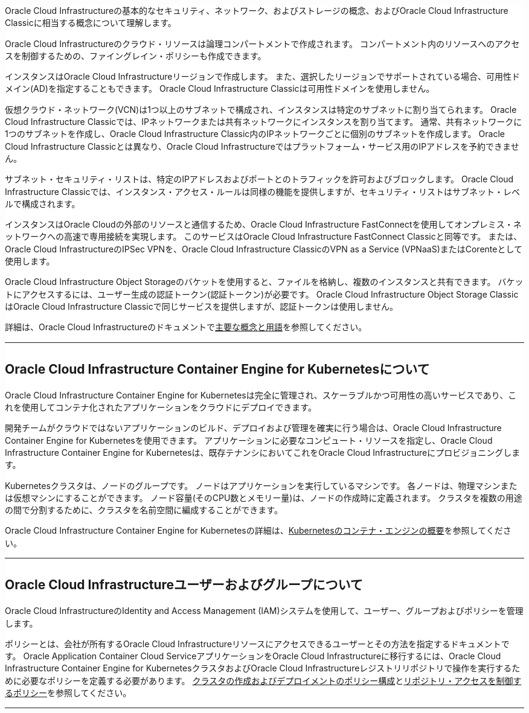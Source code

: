 Oracle Cloud Infrastructureの基本的なセキュリティ、ネットワーク、およびストレージの概念、およびOracle Cloud Infrastructure Classicに相当する概念について理解します。

Oracle Cloud Infrastructureのクラウド・リソースは論理コンパートメントで作成されます。 コンパートメント内のリソースへのアクセスを制御するための、ファイングレイン・ポリシーも作成できます。

インスタンスはOracle Cloud Infrastructureリージョンで作成します。 また、選択したリージョンでサポートされている場合、可用性ドメイン(AD)を指定することもできます。 Oracle Cloud Infrastructure Classicは可用性ドメインを使用しません。

仮想クラウド・ネットワーク(VCN)は1つ以上のサブネットで構成され、インスタンスは特定のサブネットに割り当てられます。 Oracle Cloud Infrastructure Classicでは、IPネットワークまたは共有ネットワークにインスタンスを割り当てます。 通常、共有ネットワークに1つのサブネットを作成し、Oracle Cloud Infrastructure Classic内のIPネットワークごとに個別のサブネットを作成します。 Oracle Cloud Infrastructure Classicとは異なり、Oracle Cloud Infrastructureではプラットフォーム・サービス用のIPアドレスを予約できません。

サブネット・セキュリティ・リストは、特定のIPアドレスおよびポートとのトラフィックを許可およびブロックします。 Oracle Cloud Infrastructure Classicでは、インスタンス・アクセス・ルールは同様の機能を提供しますが、セキュリティ・リストはサブネット・レベルで構成されます。

インスタンスはOracle Cloudの外部のリソースと通信するため、Oracle Cloud Infrastructure FastConnectを使用してオンプレミス・ネットワークへの高速で専用接続を実現します。 このサービスはOracle Cloud Infrastructure FastConnect Classicと同等です。 または、Oracle Cloud InfrastructureのIPSec VPNを、Oracle Cloud Infrastructure ClassicのVPN as a Service (VPNaaS)またはCorenteとして使用します。

Oracle Cloud Infrastructure Object Storageのバケットを使用すると、ファイルを格納し、複数のインスタンスと共有できます。 バケットにアクセスするには、ユーザー生成の認証トークン(認証トークン)が必要です。 Oracle Cloud Infrastructure Object Storage ClassicはOracle Cloud Infrastructure Classicで同じサービスを提供しますが、認証トークンは使用しません。

詳細は、Oracle Cloud Infrastructureのドキュメントで[主要な概念と用語](https://www.oracle.com/pls/topic/lookup?ctx=en/cloud/paas/app-container-cloud/accmi&id=oci_concepts)を参照してください。

---
## Oracle Cloud Infrastructure Container Engine for Kubernetesについて

Oracle Cloud Infrastructure Container Engine for Kubernetesは完全に管理され、スケーラブルかつ可用性の高いサービスであり、これを使用してコンテナ化されたアプリケーションをクラウドにデプロイできます。

開発チームがクラウドではないアプリケーションのビルド、デプロイおよび管理を確実に行う場合は、Oracle Cloud Infrastructure Container Engine for Kubernetesを使用できます。 アプリケーションに必要なコンピュート・リソースを指定し、Oracle Cloud Infrastructure Container Engine for Kubernetesは、既存テナンシにおいてこれをOracle Cloud Infrastructureにプロビジョニングします。

Kubernetesクラスタは、ノードのグループです。 ノードはアプリケーションを実行しているマシンです。 各ノードは、物理マシンまたは仮想マシンにすることができます。 ノード容量(そのCPU数とメモリー量)は、ノードの作成時に定義されます。 クラスタを複数の用途の間で分割するために、クラスタを名前空間に編成することができます。

Oracle Cloud Infrastructure Container Engine for Kubernetesの詳細は、[Kubernetesのコンテナ・エンジンの概要](http://www.oracle.com/pls/topic/lookup?ctx=cloud&id=oci_container_concepts)を参照してください。

---
## Oracle Cloud Infrastructureユーザーおよびグループについて

Oracle Cloud InfrastructureのIdentity and Access Management (IAM)システムを使用して、ユーザー、グループおよびポリシーを管理します。

ポリシーとは、会社が所有するOracle Cloud Infrastructureリソースにアクセスできるユーザーとその方法を指定するドキュメントです。 Oracle Application Container Cloud ServiceアプリケーションをOracle Cloud Infrastructureに移行するには、Oracle Cloud Infrastructure Container Engine for KubernetesクラスタおよびOracle Cloud Infrastructureレジストリリポジトリで操作を実行するために必要なポリシーを定義する必要があります。 [クラスタの作成およびデプロイメントのポリシー構成](https://docs.cloud.oracle.com/iaas/Content/ContEng/Concepts/contengpolicyconfig.htm)と[リポジトリ・アクセスを制御するポリシー](https://docs.cloud.oracle.com/iaas/Content/Registry/Concepts/registrypolicyrepoaccess.htm)を参照してください。

---